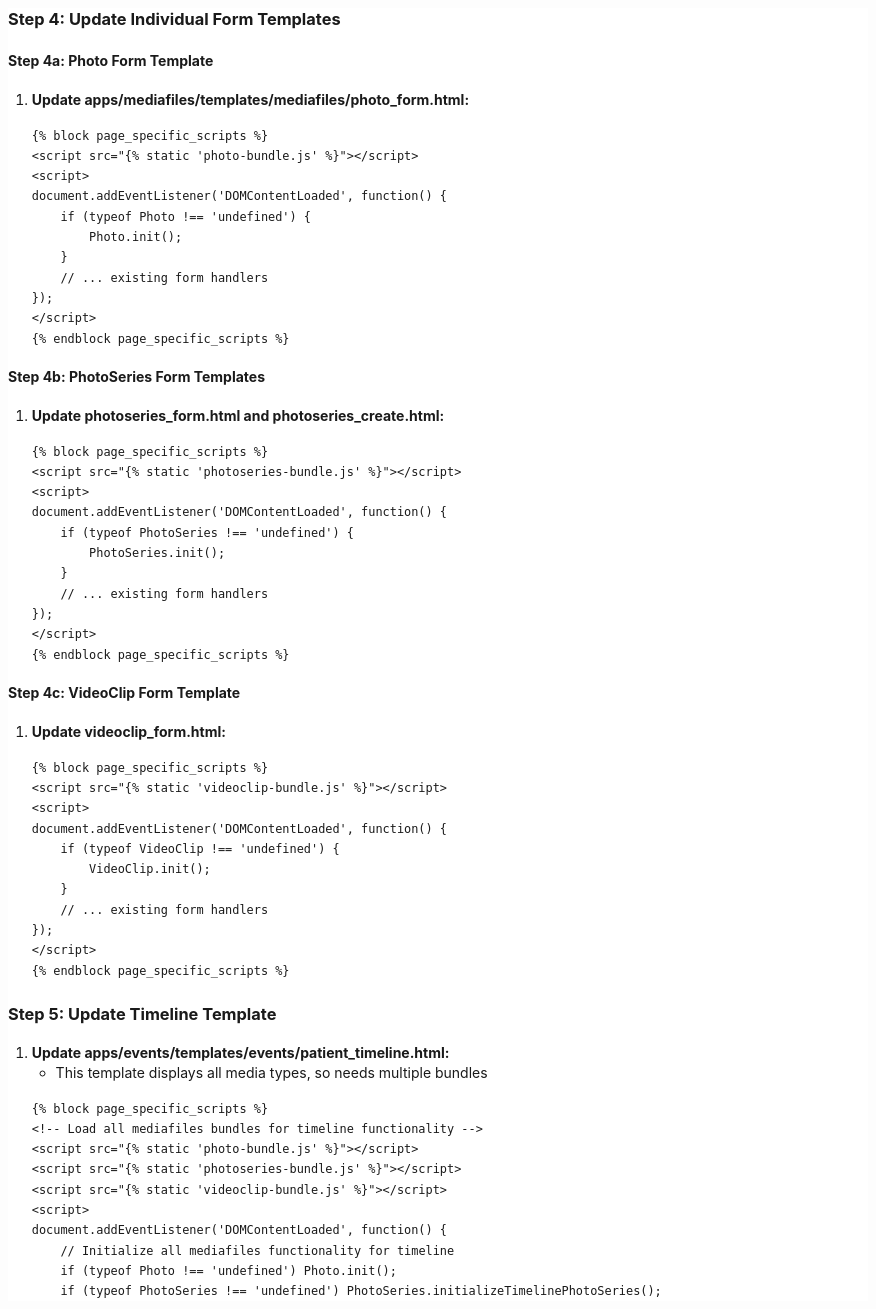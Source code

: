 ### Step 4: Update Individual Form Templates

#### Step 4a: Photo Form Template
1. **Update apps/mediafiles/templates/mediafiles/photo_form.html:**
   ```django
   {% block page_specific_scripts %}
   <script src="{% static 'photo-bundle.js' %}"></script>
   <script>
   document.addEventListener('DOMContentLoaded', function() {
       if (typeof Photo !== 'undefined') {
           Photo.init();
       }
       // ... existing form handlers
   });
   </script>
   {% endblock page_specific_scripts %}
   ```

#### Step 4b: PhotoSeries Form Templates
1. **Update photoseries_form.html and photoseries_create.html:**
   ```django
   {% block page_specific_scripts %}
   <script src="{% static 'photoseries-bundle.js' %}"></script>
   <script>
   document.addEventListener('DOMContentLoaded', function() {
       if (typeof PhotoSeries !== 'undefined') {
           PhotoSeries.init();
       }
       // ... existing form handlers
   });
   </script>
   {% endblock page_specific_scripts %}
   ```

#### Step 4c: VideoClip Form Template
1. **Update videoclip_form.html:**
   ```django
   {% block page_specific_scripts %}
   <script src="{% static 'videoclip-bundle.js' %}"></script>
   <script>
   document.addEventListener('DOMContentLoaded', function() {
       if (typeof VideoClip !== 'undefined') {
           VideoClip.init();
       }
       // ... existing form handlers
   });
   </script>
   {% endblock page_specific_scripts %}
   ```

### Step 5: Update Timeline Template
1. **Update apps/events/templates/events/patient_timeline.html:**
   - This template displays all media types, so needs multiple bundles
   ```django
   {% block page_specific_scripts %}
   <!-- Load all mediafiles bundles for timeline functionality -->
   <script src="{% static 'photo-bundle.js' %}"></script>
   <script src="{% static 'photoseries-bundle.js' %}"></script>
   <script src="{% static 'videoclip-bundle.js' %}"></script>
   <script>
   document.addEventListener('DOMContentLoaded', function() {
       // Initialize all mediafiles functionality for timeline
       if (typeof Photo !== 'undefined') Photo.init();
       if (typeof PhotoSeries !== 'undefined') PhotoSeries.initializeTimelinePhotoSeries();
   ```